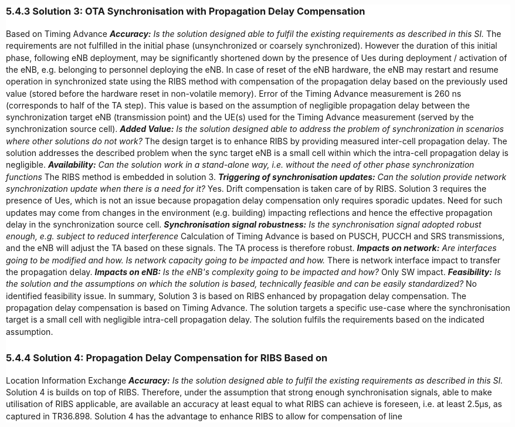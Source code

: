 ### 5.4.3 Solution 3: OTA Synchronisation with Propagation Delay Compensation
Based on Timing Advance
_**Accuracy:** Is the solution designed able to fulfil the existing
requirements as described in this SI._
The requirements are not fulfilled in the initial phase (unsynchronized or
coarsely synchronized). However the duration of this initial phase, following
eNB deployment, may be significantly shortened down by the presence of Ues
during deployment / activation of the eNB, e.g. belonging to personnel
deploying the eNB. In case of reset of the eNB hardware, the eNB may restart
and resume operation in synchronized state using the RIBS method with
compensation of the propagation delay based on the previously used value
(stored before the hardware reset in non-volatile memory).
Error of the Timing Advance measurement is 260 ns (corresponds to half of the
TA step). This value is based on the assumption of negligible propagation
delay between the synchronization target eNB (transmission point) and the
UE(s) used for the Timing Advance measurement (served by the synchronization
source cell).
_**Added Value:** Is the solution designed able to address the problem of
synchronization in scenarios where other solutions do not work?_
The design target is to enhance RIBS by providing measured inter-cell
propagation delay. The solution addresses the described problem when the sync
target eNB is a small cell within which the intra-cell propagation delay is
negligible.
_**Availability:** Can the solution work in a stand-alone way, i.e. without
the need of other phase synchronization functions_
The RIBS method is embedded in solution 3.
_**Triggering of synchronisation updates:** Can the solution provide network
synchronization update when there is a need for it?_
Yes. Drift compensation is taken care of by RIBS. Solution 3 requires the
presence of Ues, which is not an issue because propagation delay compensation
only requires sporadic updates. Need for such updates may come from changes in
the environment (e.g. building) impacting reflections and hence the effective
propagation delay in the synchronization source cell.
_**Synchronisation signal robustness:** Is the synchronisation signal adopted
robust enough, e.g. subject to reduced interference_
Calculation of Timing Advance is based on PUSCH, PUCCH and SRS transmissions,
and the eNB will adjust the TA based on these signals. The TA process is
therefore robust.
_**Impacts on network:** Are interfaces going to be modified and how. Is
network capacity going to be impacted and how._
There is network interface impact to transfer the propagation delay.
_**Impacts on eNB:** Is the eNB's complexity going to be impacted and how?_
Only SW impact.
_**Feasibility:** Is the solution and the assumptions on which the solution is
based, technically feasible and can be easily standardized?_
No identified feasibility issue.
In summary, Solution 3 is based on RIBS enhanced by propagation delay
compensation. The propagation delay compensation is based on Timing Advance.
The solution targets a specific use-case where the synchronisation target is a
small cell with negligible intra-cell propagation delay. The solution fulfils
the requirements based on the indicated assumption.
### 5.4.4 Solution 4: Propagation Delay Compensation for RIBS Based on
Location Information Exchange
_**Accuracy:** Is the solution designed able to fulfil the existing
requirements as described in this SI._
Solution 4 is builds on top of RIBS. Therefore, under the assumption that
strong enough synchronisation signals, able to make utilisation of RIBS
applicable, are available an accuracy at least equal to what RIBS can achieve
is foreseen, i.e. at least 2.5µs, as captured in TR36.898.
Solution 4 has the advantage to enhance RIBS to allow for compensation of line